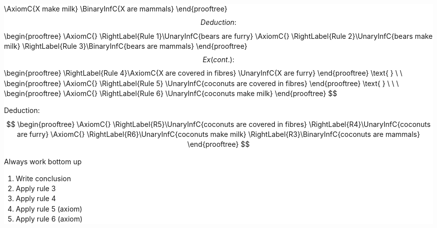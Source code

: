 \AxiomC{X make milk}
\BinaryInfC{X are mammals}
\end{prooftree}
$$
Deduction:
$$
\begin{prooftree}
\AxiomC{}
\RightLabel{Rule 1}\UnaryInfC{bears are furry}
\AxiomC{}
\RightLabel{Rule 2}\UnaryInfC{bears make milk}
\RightLabel{Rule 3}\BinaryInfC{bears are mammals}
\end{prooftree}
$$
Ex (cont.):
$$
\begin{prooftree}
\RightLabel{Rule 4}\AxiomC{X are covered in fibres}
\UnaryInfC{X are furry}
\end{prooftree}
\text{ } \ \ \
\begin{prooftree}
\AxiomC{}
\RightLabel{Rule 5}
\UnaryInfC{coconuts are covered in fibres}
\end{prooftree}
\text{ } \ \ \ 
\begin{prooftree}
\AxiomC{}
\RightLabel{Rule 6}
\UnaryInfC{coconuts make milk}
\end{prooftree}
$$

Deduction:
$$
\begin{prooftree}
\AxiomC{}
\RightLabel{R5}\UnaryInfC{coconuts are covered in fibres}
\RightLabel{R4}\UnaryInfC{coconuts are furry}
\AxiomC{}
\RightLabel{R6}\UnaryInfC{coconuts make milk}
\RightLabel{R3}\BinaryInfC{coconuts are mammals}
\end{prooftree}
$$

Always work bottom up 
1. Write conclusion
2. Apply rule 3
3. Apply rule 4
4. Apply rule 5 (axiom)
5. Apply rule 6 (axiom)
